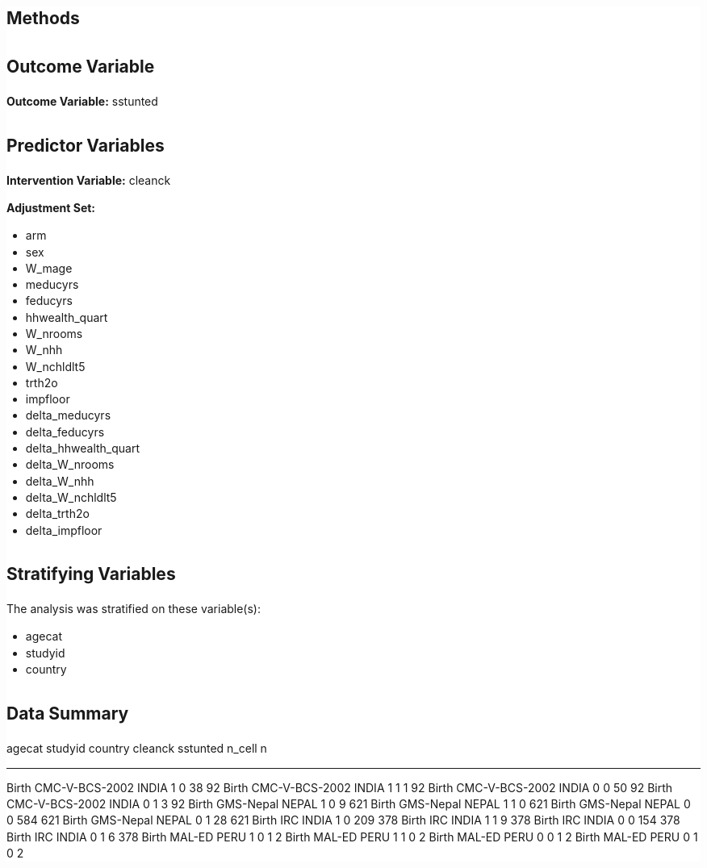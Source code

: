 





## Methods
## Outcome Variable

**Outcome Variable:** sstunted

## Predictor Variables

**Intervention Variable:** cleanck

**Adjustment Set:**

* arm
* sex
* W_mage
* meducyrs
* feducyrs
* hhwealth_quart
* W_nrooms
* W_nhh
* W_nchldlt5
* trth2o
* impfloor
* delta_meducyrs
* delta_feducyrs
* delta_hhwealth_quart
* delta_W_nrooms
* delta_W_nhh
* delta_W_nchldlt5
* delta_trth2o
* delta_impfloor

## Stratifying Variables

The analysis was stratified on these variable(s):

* agecat
* studyid
* country

## Data Summary

agecat      studyid          country        cleanck    sstunted   n_cell     n
----------  ---------------  -------------  --------  ---------  -------  ----
Birth       CMC-V-BCS-2002   INDIA          1                 0       38    92
Birth       CMC-V-BCS-2002   INDIA          1                 1        1    92
Birth       CMC-V-BCS-2002   INDIA          0                 0       50    92
Birth       CMC-V-BCS-2002   INDIA          0                 1        3    92
Birth       GMS-Nepal        NEPAL          1                 0        9   621
Birth       GMS-Nepal        NEPAL          1                 1        0   621
Birth       GMS-Nepal        NEPAL          0                 0      584   621
Birth       GMS-Nepal        NEPAL          0                 1       28   621
Birth       IRC              INDIA          1                 0      209   378
Birth       IRC              INDIA          1                 1        9   378
Birth       IRC              INDIA          0                 0      154   378
Birth       IRC              INDIA          0                 1        6   378
Birth       MAL-ED           PERU           1                 0        1     2
Birth       MAL-ED           PERU           1                 1        0     2
Birth       MAL-ED           PERU           0                 0        1     2
Birth       MAL-ED           PERU           0                 1        0     2